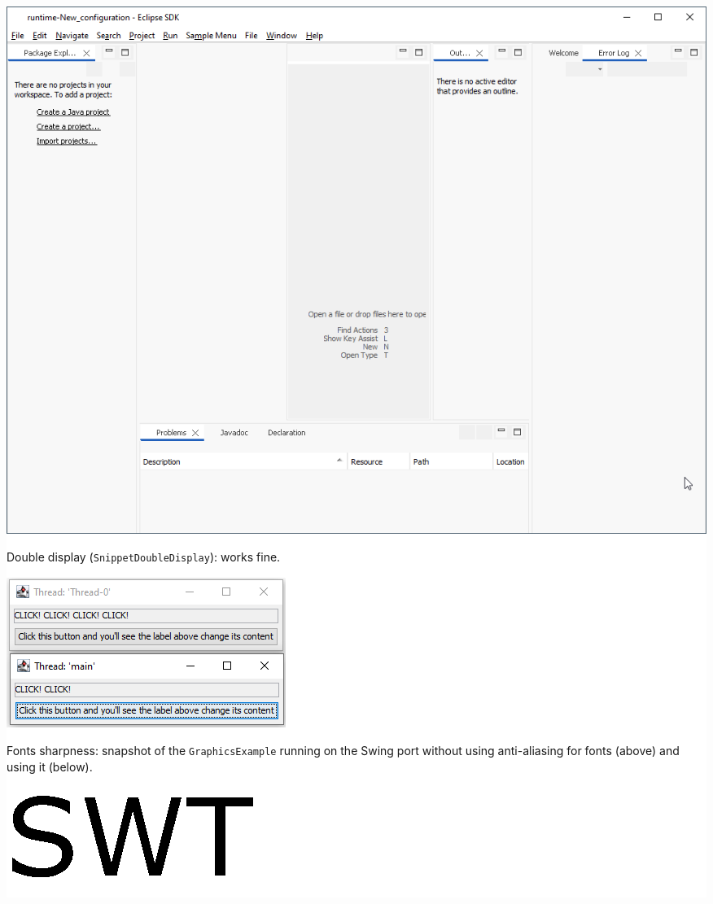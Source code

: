 ![Bare RCP application](images_swing/image-6.png)

Double display (`SnippetDoubleDisplay`): works fine.

![Double display working](images_swing/image-7.png)

Fonts sharpness: snapshot of the `GraphicsExample` running on the Swing port without using anti-aliasing for fonts (above) and using it (below).

![No anti-aliasing font](images_swing/image-8.png)
